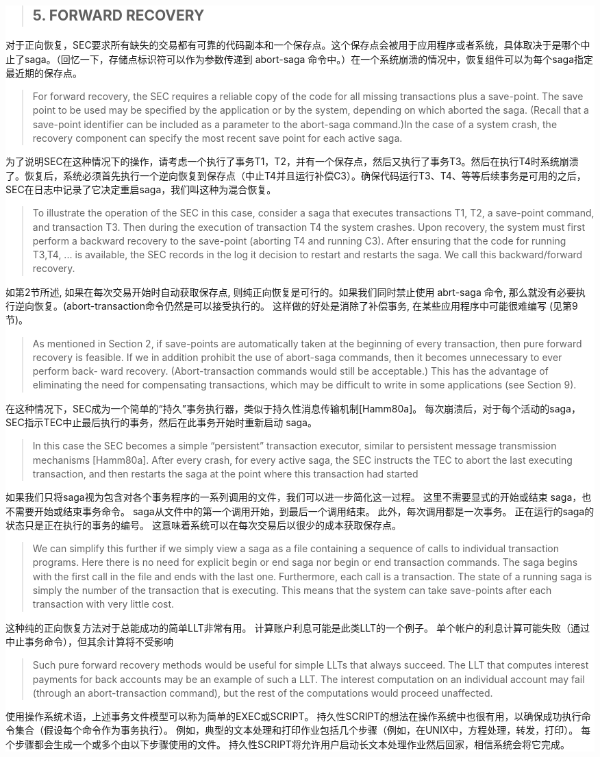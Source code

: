 >## 5. FORWARD RECOVERY

对于正向恢复，SEC要求所有缺失的交易都有可靠的代码副本和一个保存点。这个保存点会被用于应用程序或者系统，具体取决于是哪个中止了saga。（回忆一下，存储点标识符可以作为参数传递到 abort-saga 命令中。）在一个系统崩溃的情况中，恢复组件可以为每个saga指定最近期的保存点。

>For forward recovery, the SEC requires a reliable copy of the code for all missing transactions plus a save-point. The save point to be used may be specified by the application or by the system, depending on which aborted the saga. (Recall that a save-point identifier can be included as a parameter to the abort-saga command.)In the case of a system crash, the recovery component can specify the most recent save point for each active saga.

为了说明SEC在这种情况下的操作，请考虑一个执行了事务T1，T2，并有一个保存点，然后又执行了事务T3。然后在执行T4时系统崩溃了。恢复后，系统必须首先执行一个逆向恢复到保存点（中止T4并且运行补偿C3）。确保代码运行T3、T4、等等后续事务是可用的之后，SEC在日志中记录了它决定重启saga，我们叫这种为混合恢复。

>To illustrate the operation of the SEC in this case, consider a saga that executes transactions T1, T2, a save-point command, and transaction T3. Then during the execution of transaction T4 the system crashes. Upon recovery, the system must first perform a backward recovery to the save-point (aborting T4 and running C3). After ensuring that the code for running T3,T4, ... is available, the SEC records in the log it decision to restart and restarts the saga. We call this backward/forward recovery.

如第2节所述, 如果在每次交易开始时自动获取保存点, 则纯正向恢复是可行的。如果我们同时禁止使用 abrt-saga 命令, 那么就没有必要执行逆向恢复。(abort-transaction命令仍然是可以接受执行的。 这样做的好处是消除了补偿事务, 在某些应用程序中可能很难编写 (见第9节)。

>As mentioned in Section 2, if save-points are automatically taken at the beginning of every transaction, then pure forward recovery is feasible. If we in addition prohibit the use of abort-saga commands, then it becomes unnecessary to ever perform back- ward recovery. (Abort-transaction commands would still be acceptable.) This has the advantage of eliminating the need for compensating transactions, which may be difficult to write in some applications (see Section 9).

在这种情况下，SEC成为一个简单的“持久”事务执行器，类似于持久性消息传输机制[Hamm80a]。 每次崩溃后，对于每个活动的saga，SEC指示TEC中止最后执行的事务，然后在此事务开始时重新启动 saga。

>In this case the SEC becomes a simple “persistent” transaction executor, similar to persistent message transmission mechanisms [Hamm80a]. After every crash, for every active saga, the SEC instructs the TEC to abort the last executing transaction, and then restarts the saga at the point where this transaction had started

如果我们只将saga视为包含对各个事务程序的一系列调用的文件，我们可以进一步简化这一过程。 这里不需要显式的开始或结束 saga，也不需要开始或结束事务命令。 saga从文件中的第一个调用开始，到最后一个调用结束。 此外，每次调用都是一次事务。 正在运行的saga的状态只是正在执行的事务的编号。 这意味着系统可以在每次交易后以很少的成本获取保存点。

>We can simplify this further if we simply view a saga as a file containing a sequence of calls to individual transaction programs. Here there is no need for explicit begin or end saga nor begin or end transaction commands. The saga begins with the first call in the file and ends with the last one. Furthermore, each call is a transaction. The state of a running saga is simply the number of the transaction that is executing. This means that the system can take save-points after each transaction with very little cost.

这种纯的正向恢复方法对于总能成功的简单LLT非常有用。 计算账户利息可能是此类LLT的一个例子。 单个帐户的利息计算可能失败（通过中止事务命令），但其余计算将不受影响

>Such pure forward recovery methods would be useful for simple LLTs that always succeed. The LLT that computes interest payments for back accounts may be an example of such a LLT. The interest computation on an individual account may fail (through an abort-transaction command), but the rest of the computations would proceed unaffected.

使用操作系统术语，上述事务文件模型可以称为简单的EXEC或SCRIPT。 持久性SCRIPT的想法在操作系统中也很有用，以确保成功执行命令集合（假设每个命令作为事务执行）。 例如，典型的文本处理和打印作业包括几个步骤（例如，在UNIX中，方程处理，转发，打印）。 每个步骤都会生成一个或多个由以下步骤使用的文件。 持久性SCRIPT将允许用户启动长文本处理作业然后回家，相信系统会将它完成。
